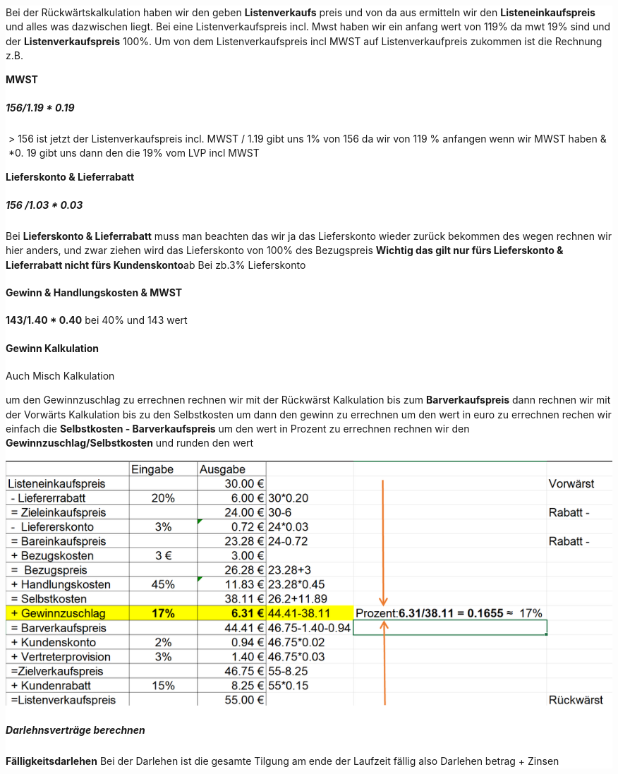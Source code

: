  Bei der Rückwärtskalkulation haben wir den geben **Listenverkaufs** preis und von da aus ermitteln wir den **Listeneinkaufspreis** und alles was dazwischen liegt. Bei eine Listenverkaufspreis incl. Mwst haben wir ein anfang wert von 119% da mwt 19% sind und der **Listenverkaufspreis** 100%. Um von dem Listenverkaufspreis incl MWST auf Listenverkaufpreis zukommen ist die Rechnung z.B.

**MWST**
#####  156/1.19 * 0.19
 > 156 ist jetzt der Listenverkaufspreis incl. MWST / 1.19 gibt uns 1% von 156 da wir von 119 % anfangen wenn wir MWST haben &  *0. 19 gibt uns dann den die 19% vom LVP incl MWST 


**Lieferskonto & Lieferrabatt**
##### 156 /1.03 * 0.03
Bei **Lieferskonto & Lieferrabatt** muss man beachten das wir ja das Lieferskonto wieder zurück bekommen  des wegen rechnen wir hier anders, und zwar ziehen wird das Lieferskonto von 100% des Bezugspreis **Wichtig das gilt nur fürs Lieferskonto & Lieferrabatt nicht fürs Kundenskonto**ab Bei zb.3% Lieferskonto

#### Gewinn & Handlungskosten & MWST

**143/1.40 * 0.40** bei 40% und 143 wert

#### Gewinn Kalkulation
 Auch Misch Kalkulation
 
um den Gewinnzuschlag zu errechnen rechnen wir mit der Rückwärst Kalkulation bis zum **Barverkaufspreis** dann rechnen wir mit der Vorwärts Kalkulation bis zu den Selbstkosten um dann den gewinn zu errechnen um den wert in euro zu errechnen rechen wir einfach die **Selbstkosten - Barverkaufspreis**  um den wert in Prozent zu errechnen rechnen wir den **Gewinnzuschlag/Selbstkosten** und runden den wert 

![](./assets/images/Pasted%20image%2020240505150831.png)
##### Darlehnsverträge berechnen 

**Fälligkeitsdarlehen**
Bei der Darlehen ist die gesamte Tilgung am ende der Laufzeit fällig also Darlehen betrag + Zinsen 
